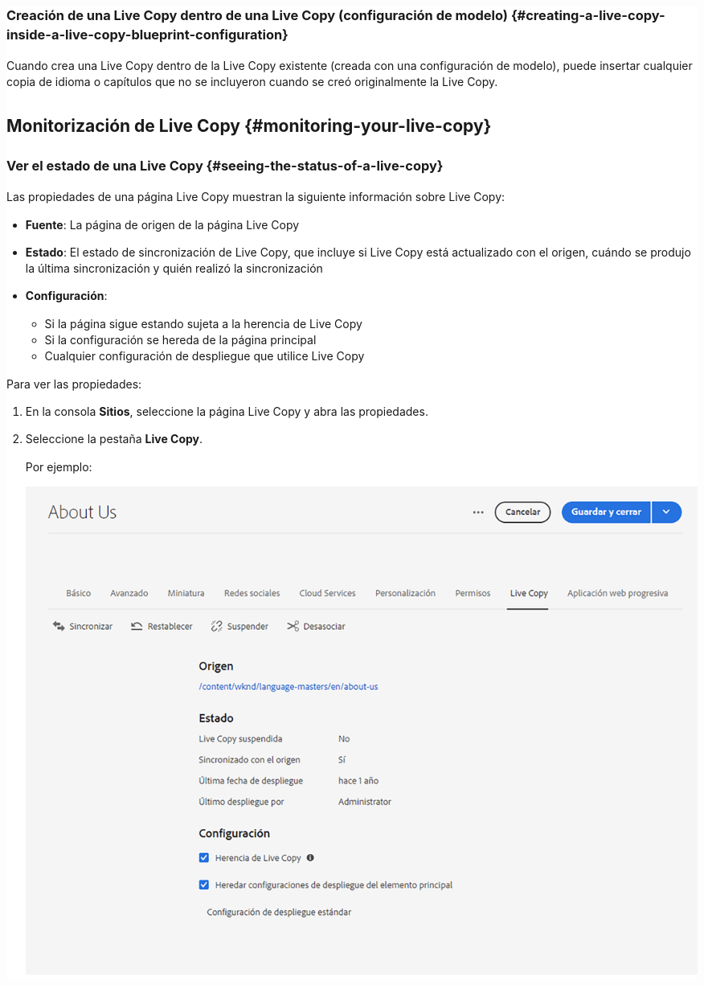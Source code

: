 ### Creación de una Live Copy dentro de una Live Copy (configuración de modelo) {#creating-a-live-copy-inside-a-live-copy-blueprint-configuration}

Cuando crea una Live Copy dentro de la Live Copy existente (creada con una configuración de modelo), puede insertar cualquier copia de idioma o capítulos que no se incluyeron cuando se creó originalmente la Live Copy.

## Monitorización de Live Copy {#monitoring-your-live-copy}

### Ver el estado de una Live Copy {#seeing-the-status-of-a-live-copy}

Las propiedades de una página Live Copy muestran la siguiente información sobre Live Copy:

* **Fuente**: La página de origen de la página Live Copy
* **Estado**: El estado de sincronización de Live Copy, que incluye si Live Copy está actualizado con el origen, cuándo se produjo la última sincronización y quién realizó la sincronización
* **Configuración**:

   * Si la página sigue estando sujeta a la herencia de Live Copy
   * Si la configuración se hereda de la página principal
   * Cualquier configuración de despliegue que utilice Live Copy

Para ver las propiedades:

1. En la consola **Sitios**, seleccione la página Live Copy y abra las propiedades.
1. Seleccione la pestaña **Live Copy**.

   Por ejemplo:

   ![Pestaña Live Copy en las propiedades de página](../assets/live-copy-inherit.png)
